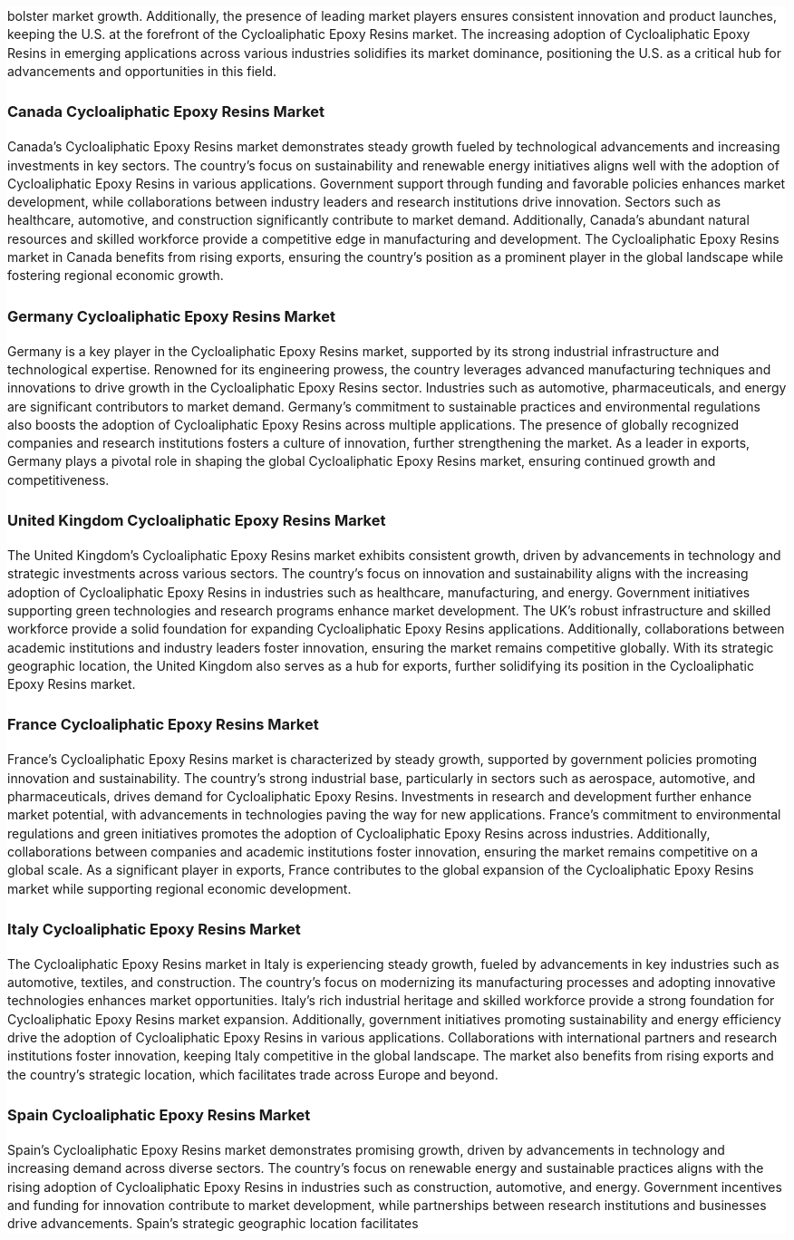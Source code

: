 bolster market growth. Additionally, the presence of leading market players ensures consistent innovation and product launches, keeping the U.S. at the forefront of the Cycloaliphatic Epoxy Resins market. The increasing adoption of Cycloaliphatic Epoxy Resins in emerging applications across various industries solidifies its market dominance, positioning the U.S. as a critical hub for advancements and opportunities in this field.</p><h3>Canada Cycloaliphatic Epoxy Resins Market</h3><p>Canada&rsquo;s Cycloaliphatic Epoxy Resins market demonstrates steady growth fueled by technological advancements and increasing investments in key sectors. The country&rsquo;s focus on sustainability and renewable energy initiatives aligns well with the adoption of Cycloaliphatic Epoxy Resins in various applications. Government support through funding and favorable policies enhances market development, while collaborations between industry leaders and research institutions drive innovation. Sectors such as healthcare, automotive, and construction significantly contribute to market demand. Additionally, Canada&rsquo;s abundant natural resources and skilled workforce provide a competitive edge in manufacturing and development. The Cycloaliphatic Epoxy Resins market in Canada benefits from rising exports, ensuring the country&rsquo;s position as a prominent player in the global landscape while fostering regional economic growth.</p><h3>Germany Cycloaliphatic Epoxy Resins Market</h3><p>Germany is a key player in the Cycloaliphatic Epoxy Resins market, supported by its strong industrial infrastructure and technological expertise. Renowned for its engineering prowess, the country leverages advanced manufacturing techniques and innovations to drive growth in the Cycloaliphatic Epoxy Resins sector. Industries such as automotive, pharmaceuticals, and energy are significant contributors to market demand. Germany&rsquo;s commitment to sustainable practices and environmental regulations also boosts the adoption of Cycloaliphatic Epoxy Resins across multiple applications. The presence of globally recognized companies and research institutions fosters a culture of innovation, further strengthening the market. As a leader in exports, Germany plays a pivotal role in shaping the global Cycloaliphatic Epoxy Resins market, ensuring continued growth and competitiveness.</p><h3>United Kingdom Cycloaliphatic Epoxy Resins Market</h3><p>The United Kingdom&rsquo;s Cycloaliphatic Epoxy Resins market exhibits consistent growth, driven by advancements in technology and strategic investments across various sectors. The country&rsquo;s focus on innovation and sustainability aligns with the increasing adoption of Cycloaliphatic Epoxy Resins in industries such as healthcare, manufacturing, and energy. Government initiatives supporting green technologies and research programs enhance market development. The UK&rsquo;s robust infrastructure and skilled workforce provide a solid foundation for expanding Cycloaliphatic Epoxy Resins applications. Additionally, collaborations between academic institutions and industry leaders foster innovation, ensuring the market remains competitive globally. With its strategic geographic location, the United Kingdom also serves as a hub for exports, further solidifying its position in the Cycloaliphatic Epoxy Resins market.</p><h3>France Cycloaliphatic Epoxy Resins Market</h3><p>France&rsquo;s Cycloaliphatic Epoxy Resins market is characterized by steady growth, supported by government policies promoting innovation and sustainability. The country&rsquo;s strong industrial base, particularly in sectors such as aerospace, automotive, and pharmaceuticals, drives demand for Cycloaliphatic Epoxy Resins. Investments in research and development further enhance market potential, with advancements in technologies paving the way for new applications. France&rsquo;s commitment to environmental regulations and green initiatives promotes the adoption of Cycloaliphatic Epoxy Resins across industries. Additionally, collaborations between companies and academic institutions foster innovation, ensuring the market remains competitive on a global scale. As a significant player in exports, France contributes to the global expansion of the Cycloaliphatic Epoxy Resins market while supporting regional economic development.</p><h3>Italy Cycloaliphatic Epoxy Resins Market</h3><p>The Cycloaliphatic Epoxy Resins market in Italy is experiencing steady growth, fueled by advancements in key industries such as automotive, textiles, and construction. The country&rsquo;s focus on modernizing its manufacturing processes and adopting innovative technologies enhances market opportunities. Italy&rsquo;s rich industrial heritage and skilled workforce provide a strong foundation for Cycloaliphatic Epoxy Resins market expansion. Additionally, government initiatives promoting sustainability and energy efficiency drive the adoption of Cycloaliphatic Epoxy Resins in various applications. Collaborations with international partners and research institutions foster innovation, keeping Italy competitive in the global landscape. The market also benefits from rising exports and the country&rsquo;s strategic location, which facilitates trade across Europe and beyond.</p><h3>Spain Cycloaliphatic Epoxy Resins Market</h3><p>Spain&rsquo;s Cycloaliphatic Epoxy Resins market demonstrates promising growth, driven by advancements in technology and increasing demand across diverse sectors. The country&rsquo;s focus on renewable energy and sustainable practices aligns with the rising adoption of Cycloaliphatic Epoxy Resins in industries such as construction, automotive, and energy. Government incentives and funding for innovation contribute to market development, while partnerships between research institutions and businesses drive advancements. Spain&rsquo;s strategic geographic location facilitates